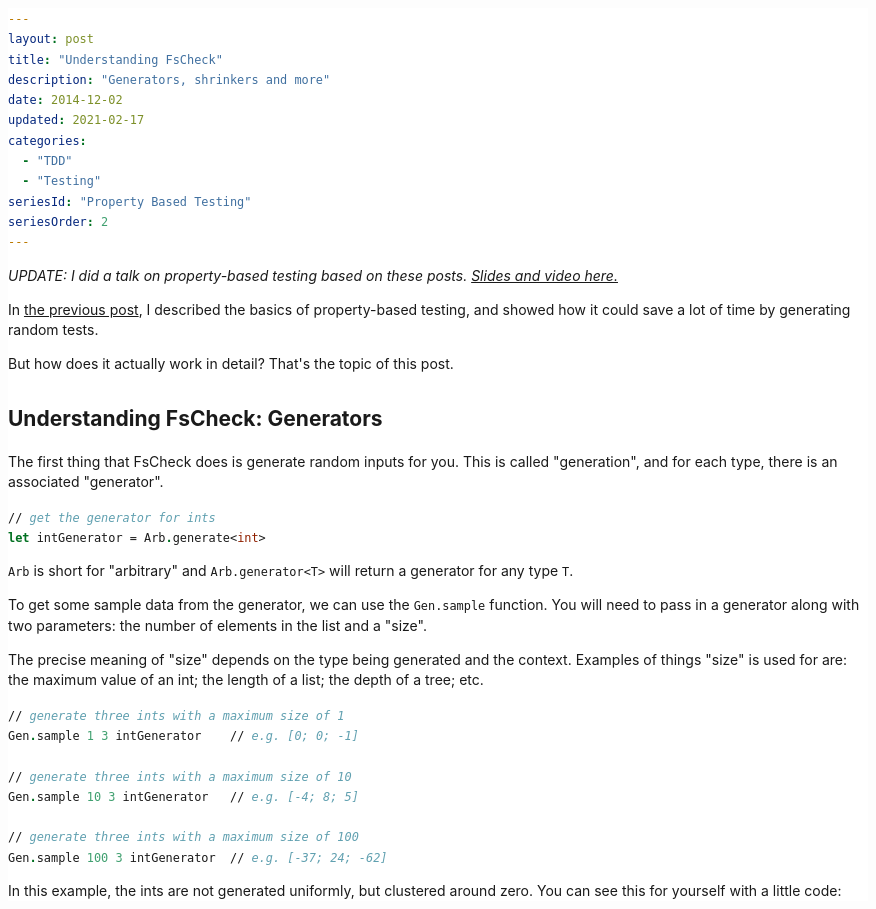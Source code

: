 ```yaml
---
layout: post
title: "Understanding FsCheck"
description: "Generators, shrinkers and more"
date: 2014-12-02
updated: 2021-02-17
categories:
  - "TDD"
  - "Testing"
seriesId: "Property Based Testing"
seriesOrder: 2
---
```



*UPDATE: I did a talk on property-based testing based on these posts. [Slides and video here.](/pbt/)*


In [the previous post](/posts/property-based-testing/), I described the basics of property-based testing, and showed how it could save a lot of time by generating random tests.

But how does it actually work in detail? That's the topic of this post.

## Understanding FsCheck: Generators

The first thing that FsCheck does is generate random inputs for you. This is called "generation", and for each type, there is an associated "generator".

```fsharp {src=#intGenerator}
// get the generator for ints
let intGenerator = Arb.generate<int>
```

`Arb` is short for "arbitrary" and `Arb.generator<T>` will return a generator for any type `T`.

To get some sample data from the generator, we can use the `Gen.sample` function. You will need to pass in a generator along with two parameters: the number of elements in the list and a "size".

The precise meaning of "size" depends on the type being generated and the context. Examples of things "size" is used for are: the maximum value of an int; the length of a list; the depth of a tree; etc.


```fsharp {src=#intGenerator1}
// generate three ints with a maximum size of 1
Gen.sample 1 3 intGenerator    // e.g. [0; 0; -1]

// generate three ints with a maximum size of 10
Gen.sample 10 3 intGenerator   // e.g. [-4; 8; 5]

// generate three ints with a maximum size of 100
Gen.sample 100 3 intGenerator  // e.g. [-37; 24; -62]
```

In this example, the ints are not generated uniformly, but clustered around zero. You can see this for yourself with a little code:
